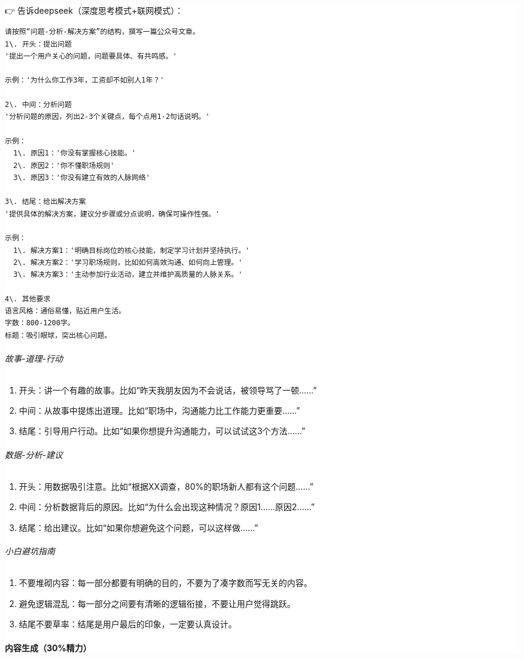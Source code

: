 👉 告诉deepseek（深度思考模式+联网模式）：

```
请按照“问题-分析-解决方案”的结构，撰写一篇公众号文章。
1\. 开头：提出问题
'提出一个用户关心的问题，问题要具体、有共鸣感。'

示例：'为什么你工作3年，工资却不如别人1年？'

2\. 中间：分析问题
'分析问题的原因，列出2-3个关键点，每个点用1-2句话说明。'

示例：
  1\. 原因1：'你没有掌握核心技能。'
  2\. 原因2：'你不懂职场规则'
  3\. 原因3：'你没有建立有效的人脉网络'

3\. 结尾：给出解决方案
'提供具体的解决方案，建议分步骤或分点说明，确保可操作性强。'

示例：
  1\. 解决方案1：'明确目标岗位的核心技能，制定学习计划并坚持执行。'
  2\. 解决方案2：'学习职场规则，比如如何高效沟通、如何向上管理。'
  3\. 解决方案3：'主动参加行业活动，建立并维护高质量的人脉关系。'

4\. 其他要求
语言风格：通俗易懂，贴近用户生活。
字数：800-1200字。
标题：吸引眼球，突出核心问题。
```

###### 故事-道理-行动

1.  开头：讲一个有趣的故事。比如“昨天我朋友因为不会说话，被领导骂了一顿……”

1.  中间：从故事中提炼出道理。比如“职场中，沟通能力比工作能力更重要……”

1.  结尾：引导用户行动。比如“如果你想提升沟通能力，可以试试这3个方法……”

###### 数据-分析-建议

1.  开头：用数据吸引注意。比如“根据XX调查，80%的职场新人都有这个问题……”

1.  中间：分析数据背后的原因。比如“为什么会出现这种情况？原因1……原因2……”

1.  结尾：给出建议。比如“如果你想避免这个问题，可以这样做……”

###### 小白避坑指南

1.  不要堆砌内容：每一部分都要有明确的目的，不要为了凑字数而写无关的内容。

1.  避免逻辑混乱：每一部分之间要有清晰的逻辑衔接，不要让用户觉得跳跃。

1.  结尾不要草率：结尾是用户最后的印象，一定要认真设计。

#### 内容生成（30%精力）
